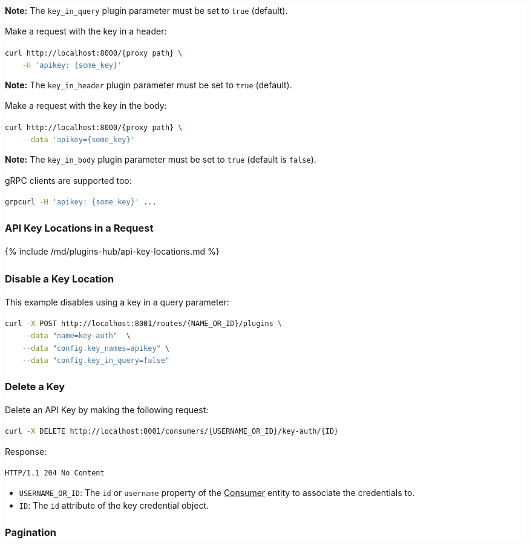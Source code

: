 **Note:** The `key_in_query` plugin parameter must be set to `true` (default).


Make a request with the key in a header:

```bash
curl http://localhost:8000/{proxy path} \
    -H 'apikey: {some_key}'
```

**Note:** The `key_in_header` plugin parameter must be set to `true` (default).

Make a request with the key in the body:

```bash
curl http://localhost:8000/{proxy path} \
    --data 'apikey={some_key}'
```

**Note:** The `key_in_body` plugin parameter must be set to `true` (default is `false`).

gRPC clients are supported too:

```bash
grpcurl -H 'apikey: {some_key}' ...
```

### API Key Locations in a Request

{% include /md/plugins-hub/api-key-locations.md %}

### Disable a Key Location

This example disables using a key in a query parameter:

```bash
curl -X POST http://localhost:8001/routes/{NAME_OR_ID}/plugins \
    --data "name=key-auth"  \
    --data "config.key_names=apikey" \
    --data "config.key_in_query=false"
```

### Delete a Key

Delete an API Key by making the following request:

```bash
curl -X DELETE http://localhost:8001/consumers/{USERNAME_OR_ID}/key-auth/{ID}
```

Response:

```bash
HTTP/1.1 204 No Content
```

* `USERNAME_OR_ID`: The `id` or `username` property of the [Consumer][consumer-object] entity to associate the credentials to.
* `ID`: The `id` attribute of the key credential object.

### Pagination 


[configuration]: /gateway/latest/reference/configuration
[consumer-object]: /gateway/api/admin-ee/latest/#/Consumers/list-consumer/
[acl-associating]: /plugins/acl/#associating-consumers